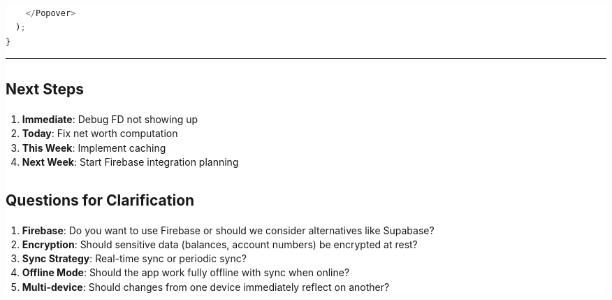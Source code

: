```typescript
    </Popover>
  );
}
```

---

## Next Steps

1. **Immediate**: Debug FD not showing up
2. **Today**: Fix net worth computation
3. **This Week**: Implement caching
4. **Next Week**: Start Firebase integration planning

## Questions for Clarification

1. **Firebase**: Do you want to use Firebase or should we consider alternatives like Supabase?
2. **Encryption**: Should sensitive data (balances, account numbers) be encrypted at rest?
3. **Sync Strategy**: Real-time sync or periodic sync?
4. **Offline Mode**: Should the app work fully offline with sync when online?
5. **Multi-device**: Should changes from one device immediately reflect on another?

